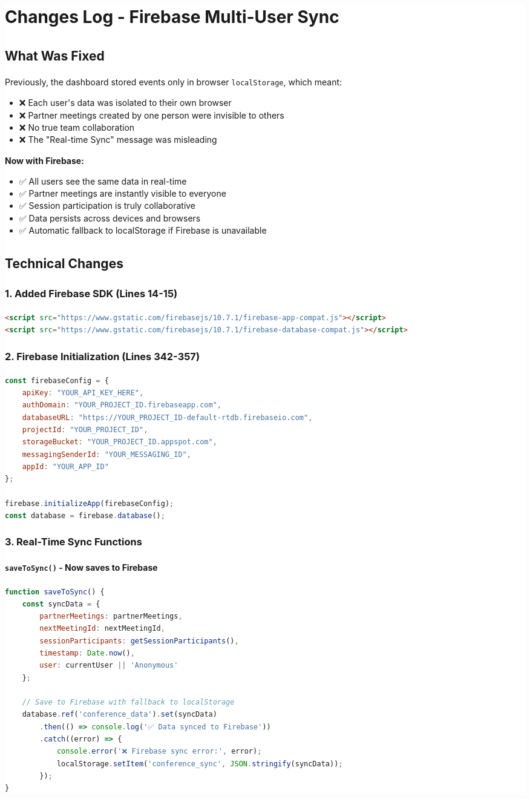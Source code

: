 # Changes Log - Firebase Multi-User Sync

## What Was Fixed

Previously, the dashboard stored events only in browser `localStorage`, which meant:
- ❌ Each user's data was isolated to their own browser
- ❌ Partner meetings created by one person were invisible to others
- ❌ No true team collaboration
- ❌ The "Real-time Sync" message was misleading

**Now with Firebase:**
- ✅ All users see the same data in real-time
- ✅ Partner meetings are instantly visible to everyone
- ✅ Session participation is truly collaborative
- ✅ Data persists across devices and browsers
- ✅ Automatic fallback to localStorage if Firebase is unavailable

## Technical Changes

### 1. Added Firebase SDK (Lines 14-15)
```html
<script src="https://www.gstatic.com/firebasejs/10.7.1/firebase-app-compat.js"></script>
<script src="https://www.gstatic.com/firebasejs/10.7.1/firebase-database-compat.js"></script>
```

### 2. Firebase Initialization (Lines 342-357)
```javascript
const firebaseConfig = {
    apiKey: "YOUR_API_KEY_HERE",
    authDomain: "YOUR_PROJECT_ID.firebaseapp.com",
    databaseURL: "https://YOUR_PROJECT_ID-default-rtdb.firebaseio.com",
    projectId: "YOUR_PROJECT_ID",
    storageBucket: "YOUR_PROJECT_ID.appspot.com",
    messagingSenderId: "YOUR_MESSAGING_ID",
    appId: "YOUR_APP_ID"
};

firebase.initializeApp(firebaseConfig);
const database = firebase.database();
```

### 3. Real-Time Sync Functions

#### `saveToSync()` - Now saves to Firebase
```javascript
function saveToSync() {
    const syncData = {
        partnerMeetings: partnerMeetings,
        nextMeetingId: nextMeetingId,
        sessionParticipants: getSessionParticipants(),
        timestamp: Date.now(),
        user: currentUser || 'Anonymous'
    };
    
    // Save to Firebase with fallback to localStorage
    database.ref('conference_data').set(syncData)
        .then(() => console.log('✅ Data synced to Firebase'))
        .catch((error) => {
            console.error('❌ Firebase sync error:', error);
            localStorage.setItem('conference_sync', JSON.stringify(syncData));
        });
}
```